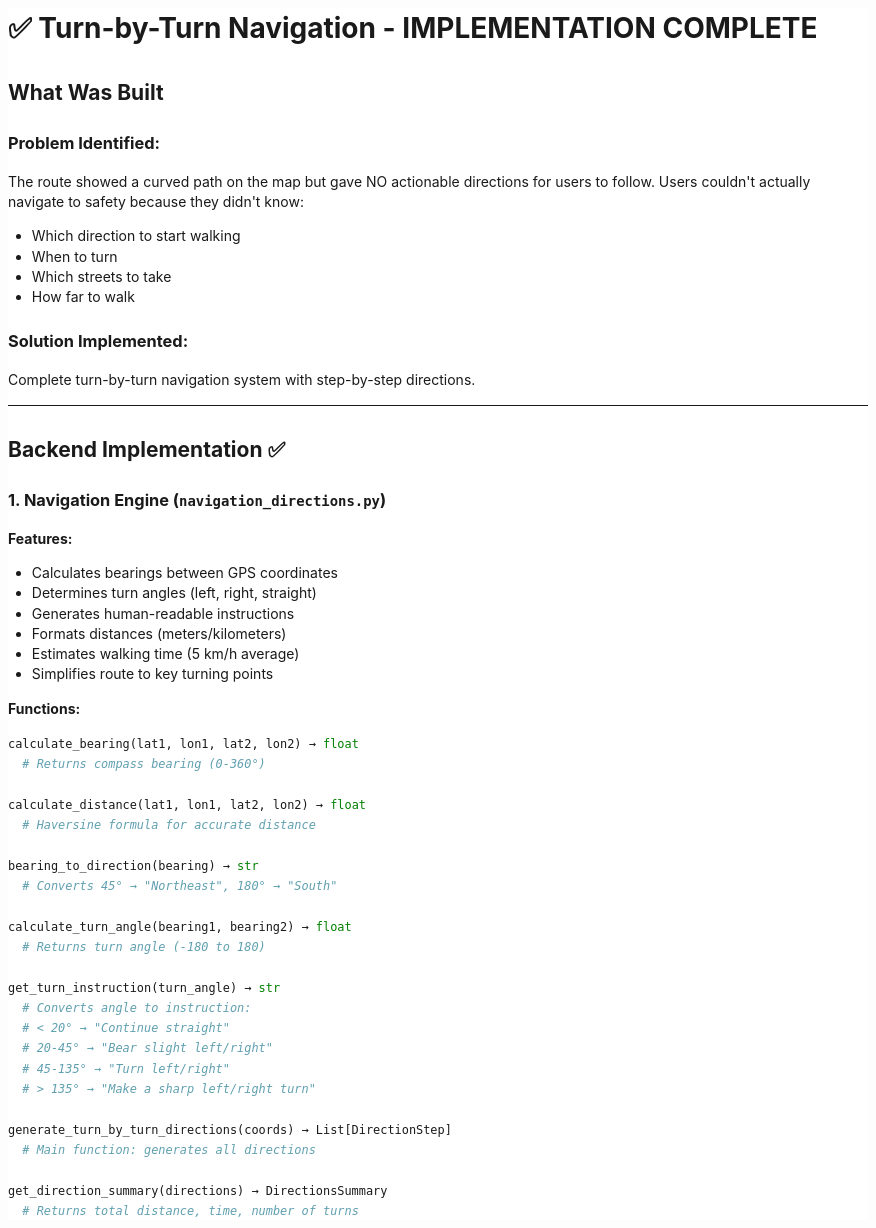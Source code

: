 # ✅ Turn-by-Turn Navigation - IMPLEMENTATION COMPLETE

## **What Was Built**

### **Problem Identified:**
The route showed a curved path on the map but gave NO actionable directions for users to follow. Users couldn't actually navigate to safety because they didn't know:
- Which direction to start walking
- When to turn
- Which streets to take
- How far to walk

### **Solution Implemented:**
Complete turn-by-turn navigation system with step-by-step directions.

---

## **Backend Implementation** ✅

### **1. Navigation Engine (`navigation_directions.py`)**

**Features:**
- Calculates bearings between GPS coordinates
- Determines turn angles (left, right, straight)
- Generates human-readable instructions
- Formats distances (meters/kilometers)
- Estimates walking time (5 km/h average)
- Simplifies route to key turning points

**Functions:**
```python
calculate_bearing(lat1, lon1, lat2, lon2) → float
  # Returns compass bearing (0-360°)

calculate_distance(lat1, lon1, lat2, lon2) → float
  # Haversine formula for accurate distance

bearing_to_direction(bearing) → str
  # Converts 45° → "Northeast", 180° → "South"

calculate_turn_angle(bearing1, bearing2) → float
  # Returns turn angle (-180 to 180)

get_turn_instruction(turn_angle) → str
  # Converts angle to instruction:
  # < 20° → "Continue straight"
  # 20-45° → "Bear slight left/right"
  # 45-135° → "Turn left/right"
  # > 135° → "Make a sharp left/right turn"

generate_turn_by_turn_directions(coords) → List[DirectionStep]
  # Main function: generates all directions

get_direction_summary(directions) → DirectionsSummary
  # Returns total distance, time, number of turns
```
